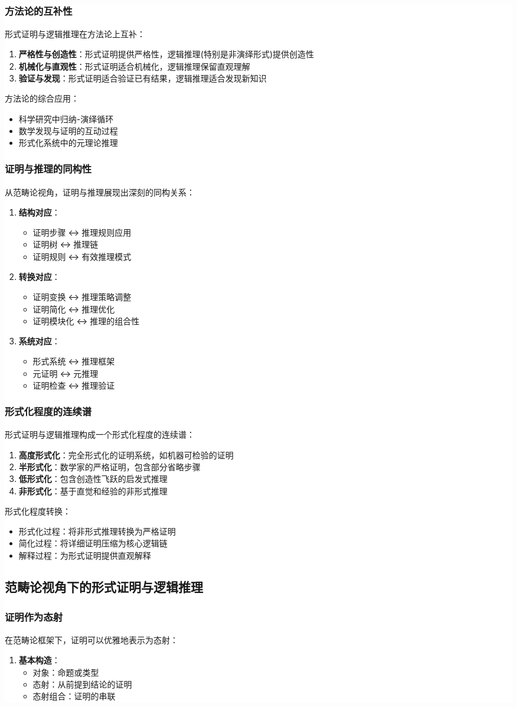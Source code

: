 ### 方法论的互补性

形式证明与逻辑推理在方法论上互补：

1. **严格性与创造性**：形式证明提供严格性，逻辑推理(特别是非演绎形式)提供创造性
2. **机械化与直观性**：形式证明适合机械化，逻辑推理保留直观理解
3. **验证与发现**：形式证明适合验证已有结果，逻辑推理适合发现新知识

方法论的综合应用：

- 科学研究中归纳-演绎循环
- 数学发现与证明的互动过程
- 形式化系统中的元理论推理

### 证明与推理的同构性

从范畴论视角，证明与推理展现出深刻的同构关系：

1. **结构对应**：
   - 证明步骤 ↔ 推理规则应用
   - 证明树 ↔ 推理链
   - 证明规则 ↔ 有效推理模式

2. **转换对应**：
   - 证明变换 ↔ 推理策略调整
   - 证明简化 ↔ 推理优化
   - 证明模块化 ↔ 推理的组合性

3. **系统对应**：
   - 形式系统 ↔ 推理框架
   - 元证明 ↔ 元推理
   - 证明检查 ↔ 推理验证

### 形式化程度的连续谱

形式证明与逻辑推理构成一个形式化程度的连续谱：

1. **高度形式化**：完全形式化的证明系统，如机器可检验的证明
2. **半形式化**：数学家的严格证明，包含部分省略步骤
3. **低形式化**：包含创造性飞跃的启发式推理
4. **非形式化**：基于直觉和经验的非形式推理

形式化程度转换：

- 形式化过程：将非形式推理转换为严格证明
- 简化过程：将详细证明压缩为核心逻辑链
- 解释过程：为形式证明提供直观解释

## 范畴论视角下的形式证明与逻辑推理

### 证明作为态射

在范畴论框架下，证明可以优雅地表示为态射：

1. **基本构造**：
   - 对象：命题或类型
   - 态射：从前提到结论的证明
   - 态射组合：证明的串联
